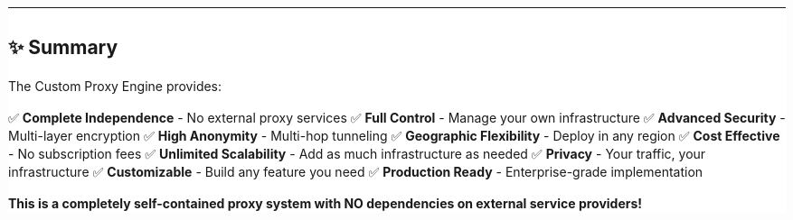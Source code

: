 
---

## ✨ Summary

The Custom Proxy Engine provides:

✅ **Complete Independence** - No external proxy services
✅ **Full Control** - Manage your own infrastructure
✅ **Advanced Security** - Multi-layer encryption
✅ **High Anonymity** - Multi-hop tunneling
✅ **Geographic Flexibility** - Deploy in any region
✅ **Cost Effective** - No subscription fees
✅ **Unlimited Scalability** - Add as much infrastructure as needed
✅ **Privacy** - Your traffic, your infrastructure
✅ **Customizable** - Build any feature you need
✅ **Production Ready** - Enterprise-grade implementation

**This is a completely self-contained proxy system with NO dependencies on external service providers!**
